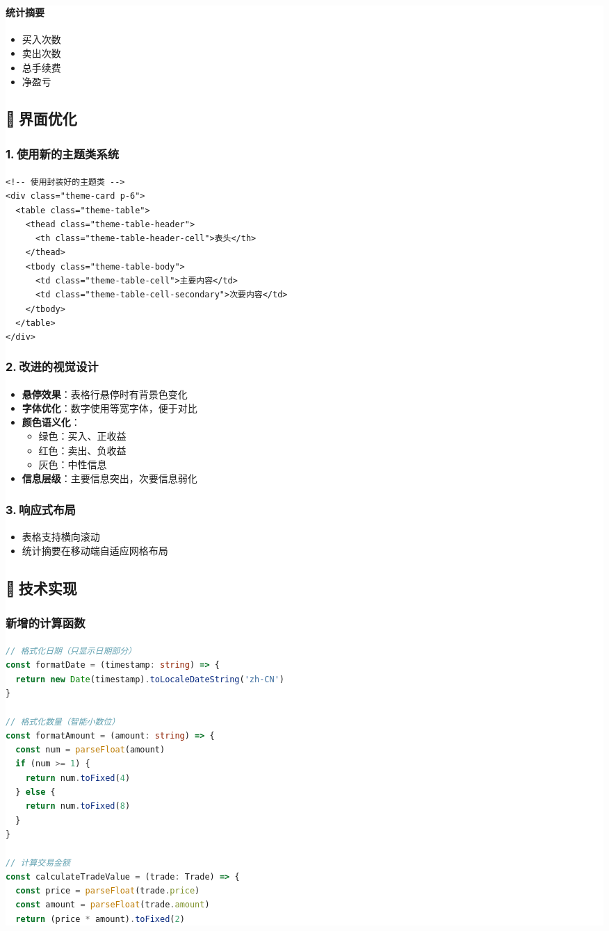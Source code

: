 #### 统计摘要
- 买入次数
- 卖出次数  
- 总手续费
- 净盈亏

## 🎨 界面优化

### 1. 使用新的主题类系统
```vue
<!-- 使用封装好的主题类 -->
<div class="theme-card p-6">
  <table class="theme-table">
    <thead class="theme-table-header">
      <th class="theme-table-header-cell">表头</th>
    </thead>
    <tbody class="theme-table-body">
      <td class="theme-table-cell">主要内容</td>
      <td class="theme-table-cell-secondary">次要内容</td>
    </tbody>
  </table>
</div>
```

### 2. 改进的视觉设计
- **悬停效果**：表格行悬停时有背景色变化
- **字体优化**：数字使用等宽字体，便于对比
- **颜色语义化**：
  - 绿色：买入、正收益
  - 红色：卖出、负收益
  - 灰色：中性信息
- **信息层级**：主要信息突出，次要信息弱化

### 3. 响应式布局
- 表格支持横向滚动
- 统计摘要在移动端自适应网格布局

## 🔧 技术实现

### 新增的计算函数

```typescript
// 格式化日期（只显示日期部分）
const formatDate = (timestamp: string) => {
  return new Date(timestamp).toLocaleDateString('zh-CN')
}

// 格式化数量（智能小数位）
const formatAmount = (amount: string) => {
  const num = parseFloat(amount)
  if (num >= 1) {
    return num.toFixed(4)
  } else {
    return num.toFixed(8)
  }
}

// 计算交易金额
const calculateTradeValue = (trade: Trade) => {
  const price = parseFloat(trade.price)
  const amount = parseFloat(trade.amount)
  return (price * amount).toFixed(2)
```